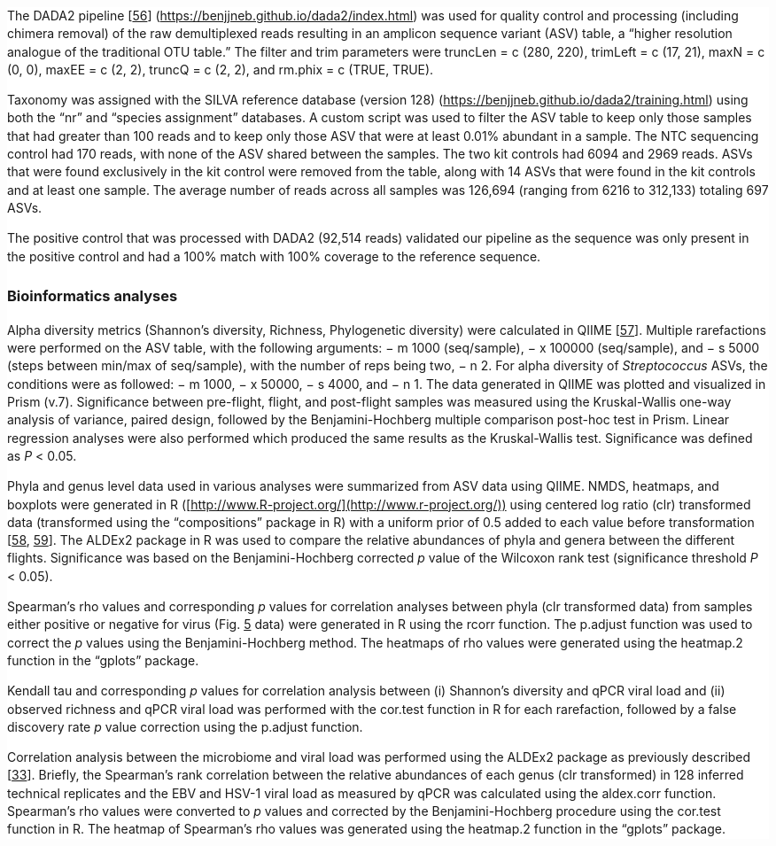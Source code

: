The DADA2 pipeline [[56](#CR56)] (<https://benjjneb.github.io/dada2/index.html>) was used for quality control and processing (including chimera removal) of the raw demultiplexed reads resulting in an amplicon sequence variant (ASV) table, a “higher resolution analogue of the traditional OTU table.” The filter and trim parameters were truncLen = c (280, 220), trimLeft = c (17, 21), maxN = c (0, 0), maxEE = c (2, 2), truncQ = c (2, 2), and rm.phix = c (TRUE, TRUE).

Taxonomy was assigned with the SILVA reference database (version 128) (<https://benjjneb.github.io/dada2/training.html>) using both the “nr” and “species assignment” databases. A custom script was used to filter the ASV table to keep only those samples that had greater than 100 reads and to keep only those ASV that were at least 0.01% abundant in a sample. The NTC sequencing control had 170 reads, with none of the ASV shared between the samples. The two kit controls had 6094 and 2969 reads. ASVs that were found exclusively in the kit control were removed from the table, along with 14 ASVs that were found in the kit controls and at least one sample. The average number of reads across all samples was 126,694 (ranging from 6216 to 312,133) totaling 697 ASVs.

The positive control that was processed with DADA2 (92,514 reads) validated our pipeline as the sequence was only present in the positive control and had a 100% match with 100% coverage to the reference sequence.

### Bioinformatics analyses

Alpha diversity metrics (Shannon’s diversity, Richness, Phylogenetic diversity) were calculated in QIIME [[57](#CR57)]. Multiple rarefactions were performed on the ASV table, with the following arguments: − m 1000 (seq/sample), − x 100000 (seq/sample), and − s 5000 (steps between min/max of seq/sample), with the number of reps being two, − n 2. For alpha diversity of *Streptococcus* ASVs, the conditions were as followed: − m 1000, − x 50000, − s 4000, and − n 1. The data generated in QIIME was plotted and visualized in Prism (v.7). Significance between pre-flight, flight, and post-flight samples was measured using the Kruskal-Wallis one-way analysis of variance, paired design, followed by the Benjamini-Hochberg multiple comparison post-hoc test in Prism. Linear regression analyses were also performed which produced the same results as the Kruskal-Wallis test. Significance was defined as *P* < 0.05.

Phyla and genus level data used in various analyses were summarized from ASV data using QIIME. NMDS, heatmaps, and boxplots were generated in R ([http://www.R-project.org/](http://www.r-project.org/)) using centered log ratio (clr) transformed data (transformed using the “compositions” package in R) with a uniform prior of 0.5 added to each value before transformation [[58](#CR58), [59](#CR59)]. The ALDEx2 package in R was used to compare the relative abundances of phyla and genera between the different flights. Significance was based on the Benjamini-Hochberg corrected *p* value of the Wilcoxon rank test (significance threshold *P* < 0.05).

Spearman’s rho values and corresponding *p* values for correlation analyses between phyla (clr transformed data) from samples either positive or negative for virus (Fig. [5](#Fig5) data) were generated in R using the rcorr function. The p.adjust function was used to correct the *p* values using the Benjamini-Hochberg method. The heatmaps of rho values were generated using the heatmap.2 function in the “gplots” package.

Kendall tau and corresponding *p* values for correlation analysis between (i) Shannon’s diversity and qPCR viral load and (ii) observed richness and qPCR viral load was performed with the cor.test function in R for each rarefaction, followed by a false discovery rate *p* value correction using the p.adjust function.

Correlation analysis between the microbiome and viral load was performed using the ALDEx2 package as previously described [[33](#CR33)]. Briefly, the Spearman’s rank correlation between the relative abundances of each genus (clr transformed) in 128 inferred technical replicates and the EBV and HSV-1 viral load as measured by qPCR was calculated using the aldex.corr function. Spearman’s rho values were converted to *p* values and corrected by the Benjamini-Hochberg procedure using the cor.test function in R. The heatmap of Spearman’s rho values was generated using the heatmap.2 function in the “gplots” package.
